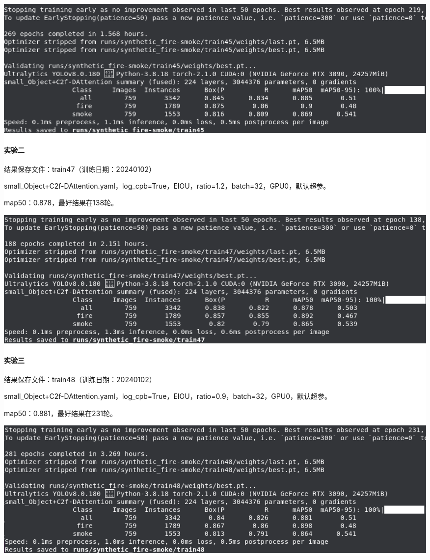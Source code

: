 ![1704181152848](image/实验记录/1704181152848.png)

#### 实验二

结果保存文件：train47（训练日期：20240102）

small_Object+C2f-DAttention.yaml，log_cpb=True，EIOU，ratio=1.2，batch=32，GPU0，默认超参。

map50：0.878，最好结果在138轮。

![1704201983576](image/实验记录/1704201983576.png)

#### 实验三

结果保存文件：train48（训练日期：20240102）

small_Object+C2f-DAttention.yaml，log_cpb=True，EIOU，ratio=0.9，batch=32，GPU0，默认超参。

map50：0.881，最好结果在231轮。

![1704258314239](image/实验记录/1704258314239.png)
